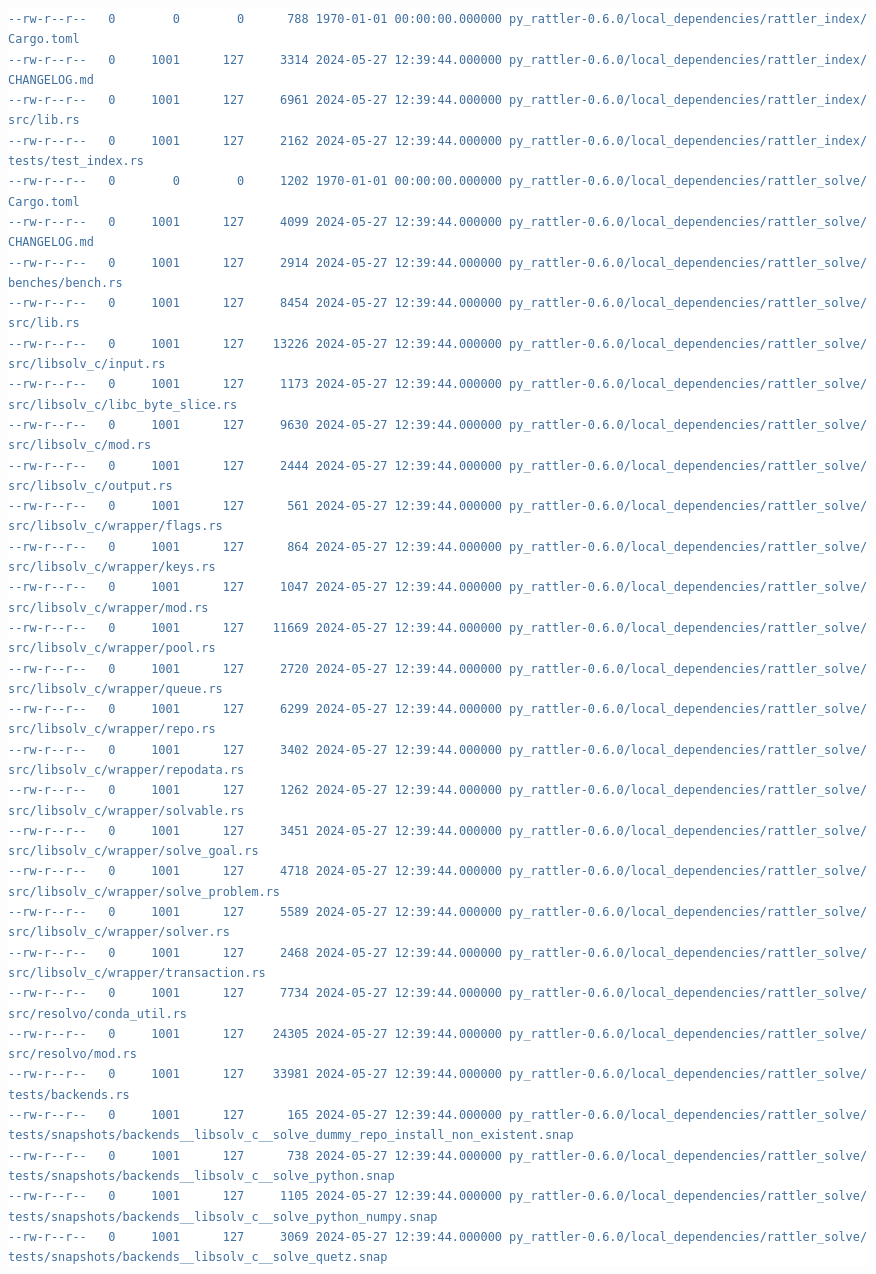 ```diff
--rw-r--r--   0        0        0      788 1970-01-01 00:00:00.000000 py_rattler-0.6.0/local_dependencies/rattler_index/Cargo.toml
--rw-r--r--   0     1001      127     3314 2024-05-27 12:39:44.000000 py_rattler-0.6.0/local_dependencies/rattler_index/CHANGELOG.md
--rw-r--r--   0     1001      127     6961 2024-05-27 12:39:44.000000 py_rattler-0.6.0/local_dependencies/rattler_index/src/lib.rs
--rw-r--r--   0     1001      127     2162 2024-05-27 12:39:44.000000 py_rattler-0.6.0/local_dependencies/rattler_index/tests/test_index.rs
--rw-r--r--   0        0        0     1202 1970-01-01 00:00:00.000000 py_rattler-0.6.0/local_dependencies/rattler_solve/Cargo.toml
--rw-r--r--   0     1001      127     4099 2024-05-27 12:39:44.000000 py_rattler-0.6.0/local_dependencies/rattler_solve/CHANGELOG.md
--rw-r--r--   0     1001      127     2914 2024-05-27 12:39:44.000000 py_rattler-0.6.0/local_dependencies/rattler_solve/benches/bench.rs
--rw-r--r--   0     1001      127     8454 2024-05-27 12:39:44.000000 py_rattler-0.6.0/local_dependencies/rattler_solve/src/lib.rs
--rw-r--r--   0     1001      127    13226 2024-05-27 12:39:44.000000 py_rattler-0.6.0/local_dependencies/rattler_solve/src/libsolv_c/input.rs
--rw-r--r--   0     1001      127     1173 2024-05-27 12:39:44.000000 py_rattler-0.6.0/local_dependencies/rattler_solve/src/libsolv_c/libc_byte_slice.rs
--rw-r--r--   0     1001      127     9630 2024-05-27 12:39:44.000000 py_rattler-0.6.0/local_dependencies/rattler_solve/src/libsolv_c/mod.rs
--rw-r--r--   0     1001      127     2444 2024-05-27 12:39:44.000000 py_rattler-0.6.0/local_dependencies/rattler_solve/src/libsolv_c/output.rs
--rw-r--r--   0     1001      127      561 2024-05-27 12:39:44.000000 py_rattler-0.6.0/local_dependencies/rattler_solve/src/libsolv_c/wrapper/flags.rs
--rw-r--r--   0     1001      127      864 2024-05-27 12:39:44.000000 py_rattler-0.6.0/local_dependencies/rattler_solve/src/libsolv_c/wrapper/keys.rs
--rw-r--r--   0     1001      127     1047 2024-05-27 12:39:44.000000 py_rattler-0.6.0/local_dependencies/rattler_solve/src/libsolv_c/wrapper/mod.rs
--rw-r--r--   0     1001      127    11669 2024-05-27 12:39:44.000000 py_rattler-0.6.0/local_dependencies/rattler_solve/src/libsolv_c/wrapper/pool.rs
--rw-r--r--   0     1001      127     2720 2024-05-27 12:39:44.000000 py_rattler-0.6.0/local_dependencies/rattler_solve/src/libsolv_c/wrapper/queue.rs
--rw-r--r--   0     1001      127     6299 2024-05-27 12:39:44.000000 py_rattler-0.6.0/local_dependencies/rattler_solve/src/libsolv_c/wrapper/repo.rs
--rw-r--r--   0     1001      127     3402 2024-05-27 12:39:44.000000 py_rattler-0.6.0/local_dependencies/rattler_solve/src/libsolv_c/wrapper/repodata.rs
--rw-r--r--   0     1001      127     1262 2024-05-27 12:39:44.000000 py_rattler-0.6.0/local_dependencies/rattler_solve/src/libsolv_c/wrapper/solvable.rs
--rw-r--r--   0     1001      127     3451 2024-05-27 12:39:44.000000 py_rattler-0.6.0/local_dependencies/rattler_solve/src/libsolv_c/wrapper/solve_goal.rs
--rw-r--r--   0     1001      127     4718 2024-05-27 12:39:44.000000 py_rattler-0.6.0/local_dependencies/rattler_solve/src/libsolv_c/wrapper/solve_problem.rs
--rw-r--r--   0     1001      127     5589 2024-05-27 12:39:44.000000 py_rattler-0.6.0/local_dependencies/rattler_solve/src/libsolv_c/wrapper/solver.rs
--rw-r--r--   0     1001      127     2468 2024-05-27 12:39:44.000000 py_rattler-0.6.0/local_dependencies/rattler_solve/src/libsolv_c/wrapper/transaction.rs
--rw-r--r--   0     1001      127     7734 2024-05-27 12:39:44.000000 py_rattler-0.6.0/local_dependencies/rattler_solve/src/resolvo/conda_util.rs
--rw-r--r--   0     1001      127    24305 2024-05-27 12:39:44.000000 py_rattler-0.6.0/local_dependencies/rattler_solve/src/resolvo/mod.rs
--rw-r--r--   0     1001      127    33981 2024-05-27 12:39:44.000000 py_rattler-0.6.0/local_dependencies/rattler_solve/tests/backends.rs
--rw-r--r--   0     1001      127      165 2024-05-27 12:39:44.000000 py_rattler-0.6.0/local_dependencies/rattler_solve/tests/snapshots/backends__libsolv_c__solve_dummy_repo_install_non_existent.snap
--rw-r--r--   0     1001      127      738 2024-05-27 12:39:44.000000 py_rattler-0.6.0/local_dependencies/rattler_solve/tests/snapshots/backends__libsolv_c__solve_python.snap
--rw-r--r--   0     1001      127     1105 2024-05-27 12:39:44.000000 py_rattler-0.6.0/local_dependencies/rattler_solve/tests/snapshots/backends__libsolv_c__solve_python_numpy.snap
--rw-r--r--   0     1001      127     3069 2024-05-27 12:39:44.000000 py_rattler-0.6.0/local_dependencies/rattler_solve/tests/snapshots/backends__libsolv_c__solve_quetz.snap
```